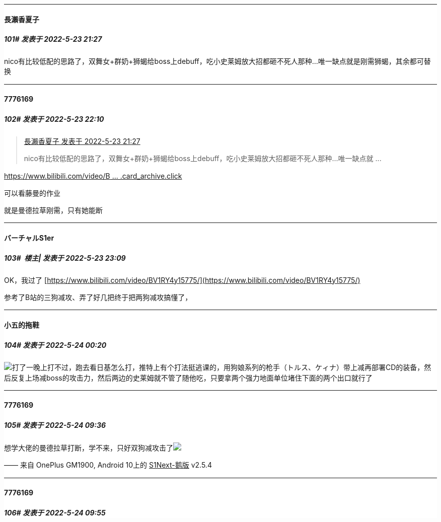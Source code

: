*****

####  長瀨香夏子  
##### 101#       发表于 2022-5-23 21:27

nico有比较低配的思路了，双舞女+群奶+狮蝎给boss上debuff，吃小史莱姆放大招都砸不死人那种...唯一缺点就是刚需狮蝎，其余都可替换

*****

####  7776169  
##### 102#       发表于 2022-5-23 22:10

<blockquote><a href="httphttps://bbs.saraba1st.com/2b/forum.php?mod=redirect&amp;goto=findpost&amp;pid=55961588&amp;ptid=2068176" target="_blank">長瀨香夏子 发表于 2022-5-23 21:27</a>

nico有比较低配的思路了，双舞女+群奶+狮蝎给boss上debuff，吃小史莱姆放大招都砸不死人那种...唯一缺点就 ...</blockquote>
[https://www.bilibili.com/video/B ... .card_archive.click](https://www.bilibili.com/video/BV1eY4y157Nm?spm_id_from=444.41.list.card_archive.click)

可以看藤曼的作业

就是曼德拉草刚需，只有她能断

*****

####  バーチャルS1er  
##### 103#         楼主| 发表于 2022-5-23 23:09

OK，我过了
[https://www.bilibili.com/video/BV1RY4y15775/](https://www.bilibili.com/video/BV1RY4y15775/)

参考了B站的三狗减攻、弄了好几把终于把两狗减攻搞懂了，

*****

####  小五的拖鞋  
##### 104#       发表于 2022-5-24 00:20

<img src="https://static.saraba1st.com/image/smiley/face2017/067.png" referrerpolicy="no-referrer">打了一晚上打不过，跑去看日基怎么打，推特上有个打法挺逃课的，用狗娘系列的枪手（トルス、ケィナ）带上减再部署CD的装备，然后反复上场减boss的攻击力，然后两边的史莱姆就不管了随他吃，只要拿两个强力地面单位堵住下面的两个出口就行了

*****

####  7776169  
##### 105#       发表于 2022-5-24 09:36

想学大佬的曼德拉草打断，学不来，只好双狗减攻击了<img src="https://static.saraba1st.com/image/smiley/face2017/002.png" referrerpolicy="no-referrer">

—— 来自 OnePlus GM1900, Android 10上的 [S1Next-鹅版](https://github.com/ykrank/S1-Next/releases) v2.5.4

*****

####  7776169  
##### 106#       发表于 2022-5-24 09:55
